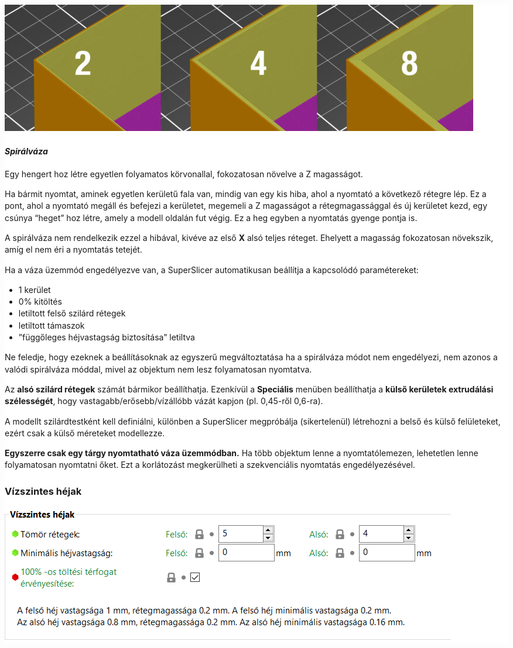 ![A ker&#xFC;letsz&#xE1;mok sz&#xE1;ma \(prusa k&#xE9;p\)](../.gitbook/assets/print_settings_003.jpeg)

#### _Spirálváza_

Egy hengert hoz létre egyetlen folyamatos körvonallal, fokozatosan növelve a Z magasságot.

Ha bármit nyomtat, aminek egyetlen kerületű fala van, mindig van egy kis hiba, ahol a nyomtató a következő rétegre lép. Ez a pont, ahol a nyomtató megáll és befejezi a kerületet, megemeli a Z magasságot a rétegmagassággal és új kerületet kezd, egy csúnya “heget” hoz létre, amely a modell oldalán fut végig. Ez a heg egyben a nyomtatás gyenge pontja is.

A spirálváza nem rendelkezik ezzel a hibával, kivéve az első **X** alsó teljes réteget. Ehelyett a magasság fokozatosan növekszik, amíg el nem éri a nyomtatás tetejét.

Ha a váza üzemmód engedélyezve van, a SuperSlicer automatikusan beállítja a kapcsolódó paramétereket:

* 1 kerület
* 0% kitöltés
* letiltott felső szilárd rétegek
* letiltott támaszok
* ”függőleges héjvastagság biztosítása” letiltva

Ne feledje, hogy ezeknek a beállításoknak az egyszerű megváltoztatása ha a spirálváza módot nem engedélyezi, nem azonos a valódi spirálváza móddal, mivel az objektum nem lesz folyamatosan nyomtatva.

Az **alsó szilárd rétegek** számát bármikor beállíthatja. Ezenkívül a **Speciális** menüben beállíthatja a **külső kerületek extrudálási szélességét**, hogy vastagabb/erősebb/vízállóbb vázát kapjon \(pl. 0,45-ről 0,6-ra\).

A modellt szilárdtestként kell definiálni, különben a SuperSlicer megpróbálja \(sikertelenül\) létrehozni a belső és külső felületeket, ezért csak a külső méreteket modellezze.

**Egyszerre csak egy tárgy nyomtatható váza üzemmódban.** Ha több objektum lenne a nyomtatólemezen, lehetetlen lenne folyamatosan nyomtatni őket. Ezt a korlátozást megkerülheti a szekvenciális nyomtatás engedélyezésével.

### Vízszintes héjak

![V&#xED;zszintes h&#xE9;jak](../.gitbook/assets/print_settings_004.png)
